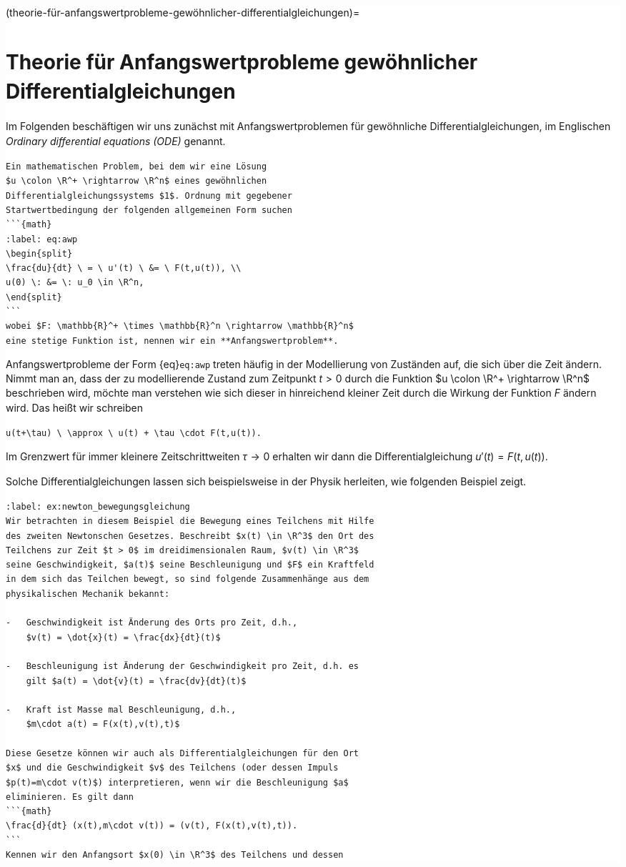 (theorie-für-anfangswertprobleme-gewöhnlicher-differentialgleichungen)=
# Theorie für Anfangswertprobleme gewöhnlicher Differentialgleichungen

Im Folgenden beschäftigen wir uns zunächst mit Anfangswertproblemen für
gewöhnliche Differentialgleichungen, im Englischen *Ordinary
differential equations (ODE)* genannt.

````{prf:definition} Anfangswertproblem
Ein mathematischen Problem, bei dem wir eine Lösung
$u \colon \R^+ \rightarrow \R^n$ eines gewöhnlichen
Differentialgleichungssystems $1$. Ordnung mit gegebener
Startwertbedingung der folgenden allgemeinen Form suchen
```{math}
:label: eq:awp
\begin{split}
\frac{du}{dt} \ = \ u'(t) \ &= \ F(t,u(t)), \\ 
u(0) \: &= \: u_0 \in \R^n,
\end{split}
```
wobei $F: \mathbb{R}^+ \times \mathbb{R}^n \rightarrow \mathbb{R}^n$
eine stetige Funktion ist, nennen wir ein **Anfangswertproblem**.

````

Anfangswertprobleme der Form {eq}`eq:awp` treten häufig in der
Modellierung von Zuständen auf, die sich über die Zeit ändern. Nimmt man
an, dass der zu modellierende Zustand zum Zeitpunkt $t > 0$ durch die
Funktion $u \colon \R^+ \rightarrow \R^n$ beschrieben wird, möchte man
verstehen wie sich dieser in hinreichend kleiner Zeit durch die Wirkung
der Funktion $F$ ändern wird. Das heißt wir schreiben
```{math}
u(t+\tau) \ \approx \ u(t) + \tau \cdot F(t,u(t)).
```
Im Grenzwert für immer kleinere Zeitschrittweiten $\tau \rightarrow 0$
erhalten wir dann die Differentialgleichung $u'(t) = F(t, u(t))$.

Solche Differentialgleichungen lassen sich beispielsweise in der Physik
herleiten, wie folgenden Beispiel zeigt.

````{prf:example} Newtonsche Bewegungsgleichung
:label: ex:newton_bewegungsgleichung
Wir betrachten in diesem Beispiel die Bewegung eines Teilchens mit Hilfe
des zweiten Newtonschen Gesetzes. Beschreibt $x(t) \in \R^3$ den Ort des
Teilchens zur Zeit $t > 0$ im dreidimensionalen Raum, $v(t) \in \R^3$
seine Geschwindigkeit, $a(t)$ seine Beschleunigung und $F$ ein Kraftfeld
in dem sich das Teilchen bewegt, so sind folgende Zusammenhänge aus dem
physikalischen Mechanik bekannt:

-   Geschwindigkeit ist Änderung des Orts pro Zeit, d.h.,
    $v(t) = \dot{x}(t) = \frac{dx}{dt}(t)$

-   Beschleunigung ist Änderung der Geschwindigkeit pro Zeit, d.h. es
    gilt $a(t) = \dot{v}(t) = \frac{dv}{dt}(t)$

-   Kraft ist Masse mal Beschleunigung, d.h.,
    $m\cdot a(t) = F(x(t),v(t),t)$

Diese Gesetze können wir auch als Differentialgleichungen für den Ort
$x$ und die Geschwindigkeit $v$ des Teilchens (oder dessen Impuls
$p(t)=m\cdot v(t)$) interpretieren, wenn wir die Beschleunigung $a$
eliminieren. Es gilt dann
```{math}
\frac{d}{dt} (x(t),m\cdot v(t)) = (v(t), F(x(t),v(t),t)).
```
Kennen wir den Anfangsort $x(0) \in \R^3$ des Teilchens und dessen
````